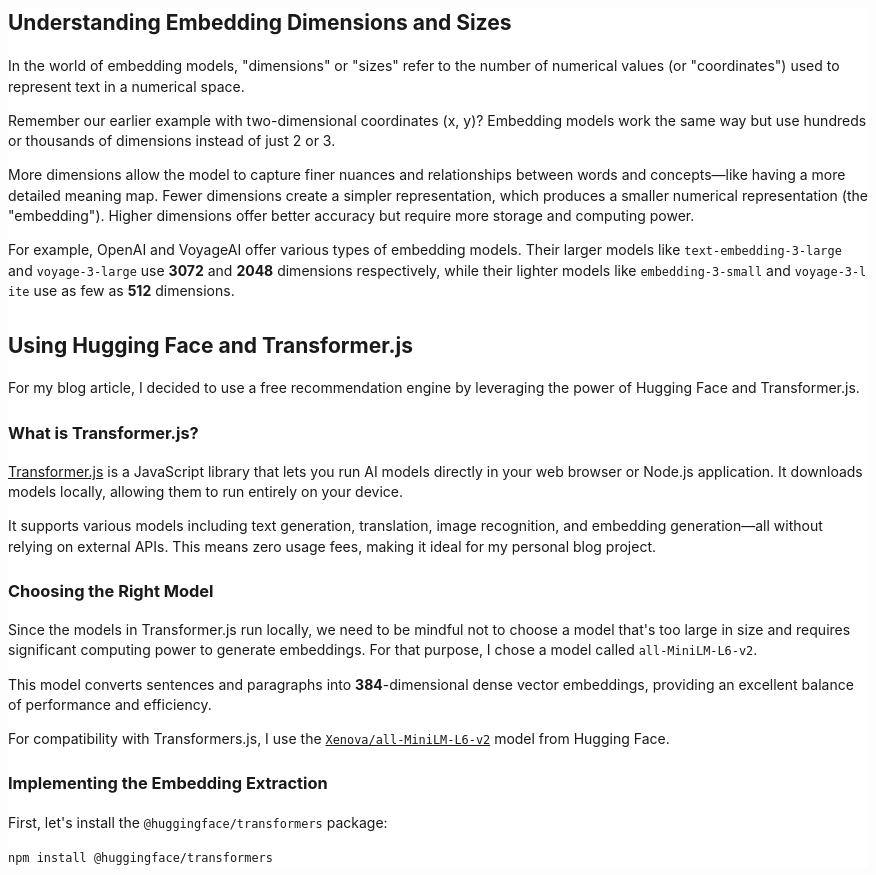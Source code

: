 ## Understanding Embedding Dimensions and Sizes

In the world of embedding models, "dimensions" or "sizes" refer to the number of numerical values (or "coordinates") used to represent text in a numerical space.

Remember our earlier example with two-dimensional coordinates (x, y)? Embedding models work the same way but use hundreds or thousands of dimensions instead of just 2 or 3.

More dimensions allow the model to capture finer nuances and relationships between words and concepts—like having a more detailed meaning map. Fewer dimensions create a simpler representation, which produces a smaller numerical representation (the "embedding"). Higher dimensions offer better accuracy but require more storage and computing power.

For example, OpenAI and VoyageAI offer various types of embedding models. Their larger models like `text-embedding-3-large` and `voyage-3-large` use **3072** and **2048** dimensions respectively, while their lighter models like `embedding-3-small` and `voyage-3-lite` use as few as **512** dimensions.

## Using Hugging Face and Transformer.js

For my blog article, I decided to use a free recommendation engine by leveraging the power of Hugging Face and Transformer.js.

### What is Transformer.js?

<a href="https://huggingface.co/docs/transformers.js/en/index" target="_blank" rel="noopener noreferrer">Transformer.js</a> is a JavaScript library that lets you run AI models directly in your web browser or Node.js application. It downloads models locally, allowing them to run entirely on your device.

It supports various models including text generation, translation, image recognition, and embedding generation—all without relying on external APIs. This means zero usage fees, making it ideal for my personal blog project.

### Choosing the Right Model

Since the models in Transformer.js run locally, we need to be mindful not to choose a model that's too large in size and requires significant computing power to generate embeddings. For that purpose, I chose a model called `all-MiniLM-L6-v2`.

This model converts sentences and paragraphs into **384**-dimensional dense vector embeddings, providing an excellent balance of performance and efficiency.

For compatibility with Transformers.js, I use the <a href="https://huggingface.co/Xenova/all-MiniLM-L6-v2" target="_blank" rel="noopener noreferrer">`Xenova/all-MiniLM-L6-v2`</a> model from Hugging Face.

### Implementing the Embedding Extraction

First, let's install the `@huggingface/transformers` package:

```bash
npm install @huggingface/transformers
```
